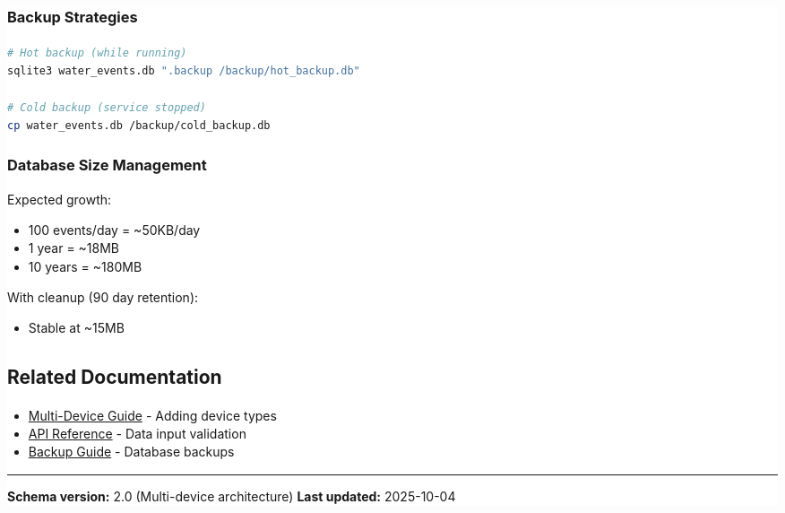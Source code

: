 ### Backup Strategies

```bash
# Hot backup (while running)
sqlite3 water_events.db ".backup /backup/hot_backup.db"

# Cold backup (service stopped)
cp water_events.db /backup/cold_backup.db
```

### Database Size Management

Expected growth:
- 100 events/day = ~50KB/day
- 1 year = ~18MB
- 10 years = ~180MB

With cleanup (90 day retention):
- Stable at ~15MB

## Related Documentation

- [Multi-Device Guide](../guides/MULTI-DEVICE.md) - Adding device types
- [API Reference](API.md) - Data input validation
- [Backup Guide](../guides/BACKUP-RESTORE.md) - Database backups

---

**Schema version:** 2.0 (Multi-device architecture)
**Last updated:** 2025-10-04
